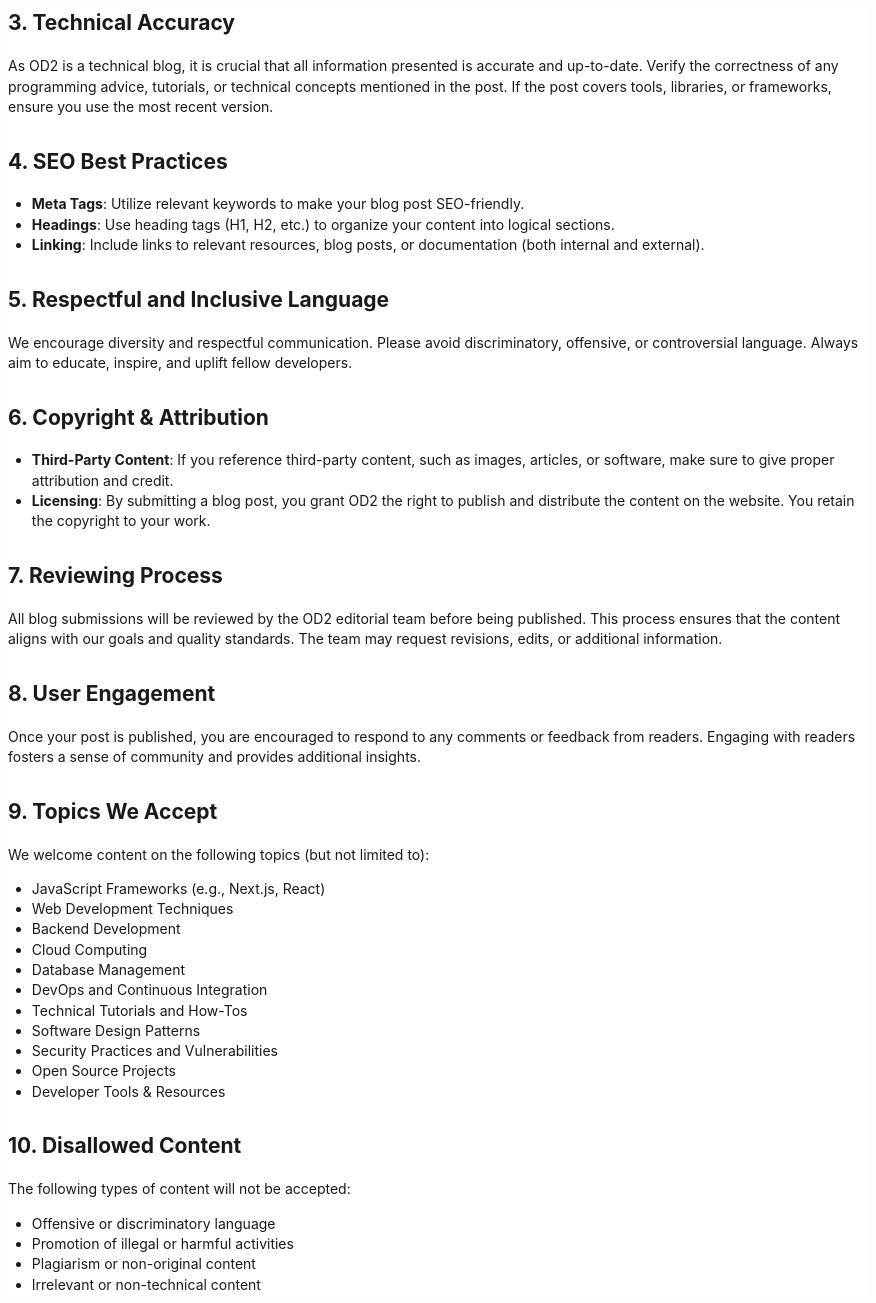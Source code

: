 ## 3. Technical Accuracy
As OD2 is a technical blog, it is crucial that all information presented is accurate and up-to-date. Verify the correctness of any programming advice, tutorials, or technical concepts mentioned in the post. If the post covers tools, libraries, or frameworks, ensure you use the most recent version.

## 4. SEO Best Practices
- **Meta Tags**: Utilize relevant keywords to make your blog post SEO-friendly.
- **Headings**: Use heading tags (H1, H2, etc.) to organize your content into logical sections.
- **Linking**: Include links to relevant resources, blog posts, or documentation (both internal and external).

## 5. Respectful and Inclusive Language
We encourage diversity and respectful communication. Please avoid discriminatory, offensive, or controversial language. Always aim to educate, inspire, and uplift fellow developers.

## 6. Copyright & Attribution
- **Third-Party Content**: If you reference third-party content, such as images, articles, or software, make sure to give proper attribution and credit.
- **Licensing**: By submitting a blog post, you grant OD2 the right to publish and distribute the content on the website. You retain the copyright to your work.

## 7. Reviewing Process
All blog submissions will be reviewed by the OD2 editorial team before being published. This process ensures that the content aligns with our goals and quality standards. The team may request revisions, edits, or additional information.

## 8. User Engagement
Once your post is published, you are encouraged to respond to any comments or feedback from readers. Engaging with readers fosters a sense of community and provides additional insights.

## 9. Topics We Accept
We welcome content on the following topics (but not limited to):
- JavaScript Frameworks (e.g., Next.js, React)
- Web Development Techniques
- Backend Development
- Cloud Computing
- Database Management
- DevOps and Continuous Integration
- Technical Tutorials and How-Tos
- Software Design Patterns
- Security Practices and Vulnerabilities
- Open Source Projects
- Developer Tools & Resources

## 10. Disallowed Content
The following types of content will not be accepted:
- Offensive or discriminatory language
- Promotion of illegal or harmful activities
- Plagiarism or non-original content
- Irrelevant or non-technical content

